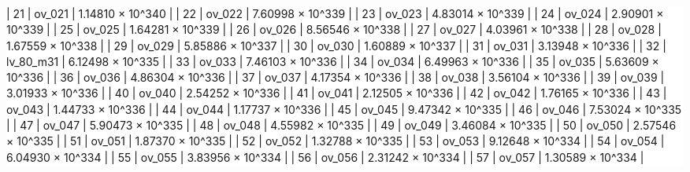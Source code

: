 | 21 | ov_021 | 1.14810 × 10^340 |
| 22 | ov_022 | 7.60998 × 10^339 |
| 23 | ov_023 | 4.83014 × 10^339 |
| 24 | ov_024 | 2.90901 × 10^339 |
| 25 | ov_025 | 1.64281 × 10^339 |
| 26 | ov_026 | 8.56546 × 10^338 |
| 27 | ov_027 | 4.03961 × 10^338 |
| 28 | ov_028 | 1.67559 × 10^338 |
| 29 | ov_029 | 5.85886 × 10^337 |
| 30 | ov_030 | 1.60889 × 10^337 |
| 31 | ov_031 | 3.13948 × 10^336 |
| 32 | lv_80_m31 | 6.12498 × 10^335 |
| 33 | ov_033 | 7.46103 × 10^336 |
| 34 | ov_034 | 6.49963 × 10^336 |
| 35 | ov_035 | 5.63609 × 10^336 |
| 36 | ov_036 | 4.86304 × 10^336 |
| 37 | ov_037 | 4.17354 × 10^336 |
| 38 | ov_038 | 3.56104 × 10^336 |
| 39 | ov_039 | 3.01933 × 10^336 |
| 40 | ov_040 | 2.54252 × 10^336 |
| 41 | ov_041 | 2.12505 × 10^336 |
| 42 | ov_042 | 1.76165 × 10^336 |
| 43 | ov_043 | 1.44733 × 10^336 |
| 44 | ov_044 | 1.17737 × 10^336 |
| 45 | ov_045 | 9.47342 × 10^335 |
| 46 | ov_046 | 7.53024 × 10^335 |
| 47 | ov_047 | 5.90473 × 10^335 |
| 48 | ov_048 | 4.55982 × 10^335 |
| 49 | ov_049 | 3.46084 × 10^335 |
| 50 | ov_050 | 2.57546 × 10^335 |
| 51 | ov_051 | 1.87370 × 10^335 |
| 52 | ov_052 | 1.32788 × 10^335 |
| 53 | ov_053 | 9.12648 × 10^334 |
| 54 | ov_054 | 6.04930 × 10^334 |
| 55 | ov_055 | 3.83956 × 10^334 |
| 56 | ov_056 | 2.31242 × 10^334 |
| 57 | ov_057 | 1.30589 × 10^334 |